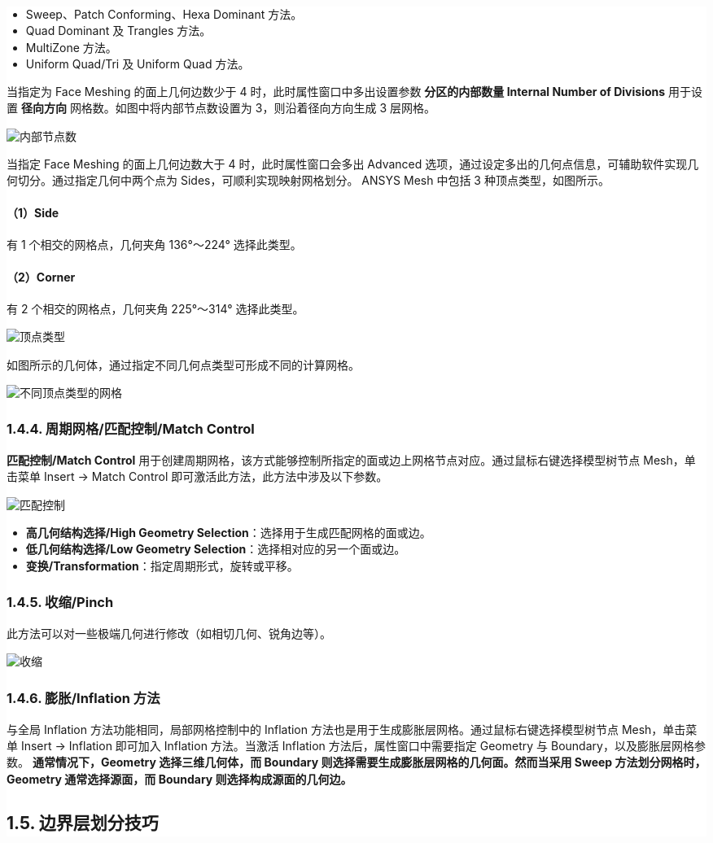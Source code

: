 *   Sweep、Patch Conforming、Hexa Dominant 方法。
*   Quad Dominant 及 Trangles 方法。
*   MultiZone 方法。
*   Uniform Quad/Tri 及 Uniform Quad 方法。

当指定为 Face Meshing 的面上几何边数少于 4 时，此时属性窗口中多出设置参数 **分区的内部数量 Internal Number of Divisions** 用于设置 **径向方向** 网格数。如图中将内部节点数设置为 3，则沿着径向方向生成 3 层网格。

![内部节点数](https://picx.zhimg.com/v2-3ec492523cd4a91398a236d7a080cc35_1440w.jpg)

当指定 Face Meshing 的面上几何边数大于 4 时，此时属性窗口会多出 Advanced 选项，通过设定多出的几何点信息，可辅助软件实现几何切分。通过指定几何中两个点为 Sides，可顺利实现映射网格划分。
ANSYS Mesh 中包括 3 种顶点类型，如图所示。

#### （1）Side

有 1 个相交的网格点，几何夹角 136°～224° 选择此类型。

#### （2）Corner

有 2 个相交的网格点，几何夹角 225°～314° 选择此类型。

![顶点类型](https://pic3.zhimg.com/v2-891681c024767734f7209b58893369e0_1440w.jpg)

如图所示的几何体，通过指定不同几何点类型可形成不同的计算网格。

![不同顶点类型的网格](https://picx.zhimg.com/v2-c47848bd62ddb54586b418aed756f9e3_1440w.jpg)

### 1.4.4. 周期网格/匹配控制/Match Control

**匹配控制/Match Control** 用于创建周期网格，该方式能够控制所指定的面或边上网格节点对应。通过鼠标右键选择模型树节点 Mesh，单击菜单 Insert → Match Control 即可激活此方法，此方法中涉及以下参数。

![匹配控制](https://pic3.zhimg.com/v2-adbb4d4c13f4a5ff15ec63d337f5d284_1440w.jpg)

*   **高几何结构选择/High Geometry Selection**：选择用于生成匹配网格的面或边。
*   **低几何结构选择/Low Geometry Selection**：选择相对应的另一个面或边。
*   **变换/Transformation**：指定周期形式，旋转或平移。

### 1.4.5. 收缩/Pinch

此方法可以对一些极端几何进行修改（如相切几何、锐角边等）。

![收缩](https://pica.zhimg.com/v2-12065da93a13d09e715e2a357cdf89f8_1440w.jpg)

### 1.4.6. 膨胀/Inflation 方法

与全局 Inflation 方法功能相同，局部网格控制中的 Inflation 方法也是用于生成膨胀层网格。通过鼠标右键选择模型树节点 Mesh，单击菜单 Insert → Inflation 即可加入 Inflation 方法。当激活 Inflation 方法后，属性窗口中需要指定 Geometry 与 Boundary，以及膨胀层网格参数。
**通常情况下，Geometry 选择三维几何体，而 Boundary 则选择需要生成膨胀层网格的几何面。然而当采用 Sweep 方法划分网格时，Geometry 通常选择源面，而 Boundary 则选择构成源面的几何边。**

## 1.5. 边界层划分技巧
